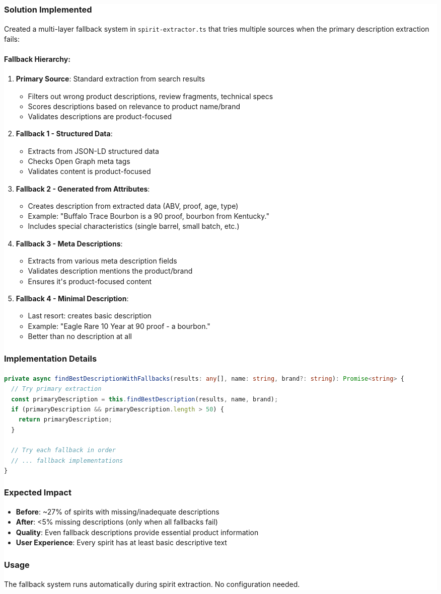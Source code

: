 ### Solution Implemented
Created a multi-layer fallback system in `spirit-extractor.ts` that tries multiple sources when the primary description extraction fails:

#### Fallback Hierarchy:
1. **Primary Source**: Standard extraction from search results
   - Filters out wrong product descriptions, review fragments, technical specs
   - Scores descriptions based on relevance to product name/brand
   - Validates descriptions are product-focused

2. **Fallback 1 - Structured Data**:
   - Extracts from JSON-LD structured data
   - Checks Open Graph meta tags
   - Validates content is product-focused

3. **Fallback 2 - Generated from Attributes**:
   - Creates description from extracted data (ABV, proof, age, type)
   - Example: "Buffalo Trace Bourbon is a 90 proof, bourbon from Kentucky."
   - Includes special characteristics (single barrel, small batch, etc.)

4. **Fallback 3 - Meta Descriptions**:
   - Extracts from various meta description fields
   - Validates description mentions the product/brand
   - Ensures it's product-focused content

5. **Fallback 4 - Minimal Description**:
   - Last resort: creates basic description
   - Example: "Eagle Rare 10 Year at 90 proof - a bourbon."
   - Better than no description at all

### Implementation Details

```typescript
private async findBestDescriptionWithFallbacks(results: any[], name: string, brand?: string): Promise<string> {
  // Try primary extraction
  const primaryDescription = this.findBestDescription(results, name, brand);
  if (primaryDescription && primaryDescription.length > 50) {
    return primaryDescription;
  }
  
  // Try each fallback in order
  // ... fallback implementations
}
```

### Expected Impact
- **Before**: ~27% of spirits with missing/inadequate descriptions
- **After**: <5% missing descriptions (only when all fallbacks fail)
- **Quality**: Even fallback descriptions provide essential product information
- **User Experience**: Every spirit has at least basic descriptive text

### Usage
The fallback system runs automatically during spirit extraction. No configuration needed.
